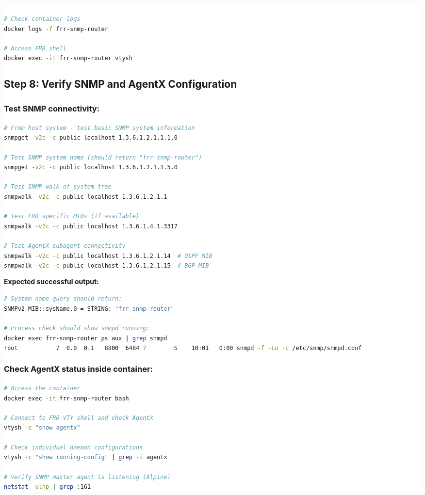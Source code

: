 ```bash

# Check container logs
docker logs -f frr-snmp-router

# Access FRR shell
docker exec -it frr-snmp-router vtysh
```

## Step 8: Verify SNMP and AgentX Configuration

### Test SNMP connectivity:
```bash
# From host system - test basic SNMP system information
snmpget -v2c -c public localhost 1.3.6.1.2.1.1.1.0

# Test SNMP system name (should return "frr-snmp-router")
snmpget -v2c -c public localhost 1.3.6.1.2.1.1.5.0

# Test SNMP walk of system tree
snmpwalk -v2c -c public localhost 1.3.6.1.2.1.1

# Test FRR specific MIBs (if available)
snmpwalk -v2c -c public localhost 1.3.6.1.4.1.3317

# Test AgentX subagent connectivity
snmpwalk -v2c -c public localhost 1.3.6.1.2.1.14  # OSPF MIB
snmpwalk -v2c -c public localhost 1.3.6.1.2.1.15  # BGP MIB
```

**Expected successful output:**
```bash
# System name query should return:
SNMPv2-MIB::sysName.0 = STRING: "frr-snmp-router"

# Process check should show snmpd running:
docker exec frr-snmp-router ps aux | grep snmpd
root           7  0.0  0.1   8800  6484 ?        S    10:01   0:00 snmpd -f -Lo -c /etc/snmp/snmpd.conf
```

### Check AgentX status inside container:
```bash
# Access the container
docker exec -it frr-snmp-router bash

# Connect to FRR VTY shell and check AgentX
vtysh -c "show agentx"

# Check individual daemon configurations
vtysh -c "show running-config" | grep -i agentx

# Verify SNMP master agent is listening (Alpine)
netstat -ulnp | grep :161
```
